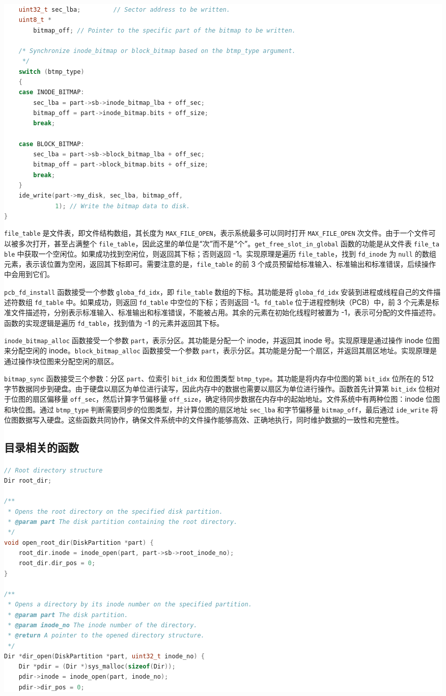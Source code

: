 ```c
    uint32_t sec_lba;         // Sector address to be written.
    uint8_t *
        bitmap_off; // Pointer to the specific part of the bitmap to be written.

    /* Synchronize inode_bitmap or block_bitmap based on the btmp_type argument.
     */
    switch (btmp_type)
    {
    case INODE_BITMAP:
        sec_lba = part->sb->inode_bitmap_lba + off_sec;
        bitmap_off = part->inode_bitmap.bits + off_size;
        break;

    case BLOCK_BITMAP:
        sec_lba = part->sb->block_bitmap_lba + off_sec;
        bitmap_off = part->block_bitmap.bits + off_size;
        break;
    }
    ide_write(part->my_disk, sec_lba, bitmap_off,
              1); // Write the bitmap data to disk.
}
```

`file_table` 是文件表，即文件结构数组，其长度为 `MAX_FILE_OPEN`，表示系统最多可以同时打开 `MAX_FILE_OPEN` 次文件。由于一个文件可以被多次打开，甚至占满整个 `file_table`，因此这里的单位是“次”而不是“个”。`get_free_slot_in_global` 函数的功能是从文件表 `file_table` 中获取一个空闲位。如果成功找到空闲位，则返回其下标；否则返回 -1。实现原理是遍历 `file_table`，找到 `fd_inode` 为 `null` 的数组元素，表示该位置为空闲，返回其下标即可。需要注意的是，`file_table` 的前 3 个成员预留给标准输入、标准输出和标准错误，后续操作中会用到它们。

`pcb_fd_install` 函数接受一个参数 `globa_fd_idx`，即 `file_table` 数组的下标。其功能是将 `globa_fd_idx` 安装到进程或线程自己的文件描述符数组 `fd_table` 中。如果成功，则返回 `fd_table` 中空位的下标；否则返回 -1。`fd_table` 位于进程控制块（PCB）中，前 3 个元素是标准文件描述符，分别表示标准输入、标准输出和标准错误，不能被占用。其余的元素在初始化线程时被置为 -1，表示可分配的文件描述符。函数的实现逻辑是遍历 `fd_table`，找到值为 -1 的元素并返回其下标。

`inode_bitmap_alloc` 函数接受一个参数 `part`，表示分区。其功能是分配一个 inode，并返回其 inode 号。实现原理是通过操作 inode 位图来分配空闲的 inode。`block_bitmap_alloc` 函数接受一个参数 `part`，表示分区。其功能是分配一个扇区，并返回其扇区地址。实现原理是通过操作块位图来分配空闲的扇区。

`bitmap_sync` 函数接受三个参数：分区 `part`、位索引 `bit_idx` 和位图类型 `btmp_type`。其功能是将内存中位图的第 `bit_idx` 位所在的 512 字节数据同步到硬盘。由于硬盘以扇区为单位进行读写，因此内存中的数据也需要以扇区为单位进行操作。函数首先计算第 `bit_idx` 位相对于位图的扇区偏移量 `off_sec`，然后计算字节偏移量 `off_size`，确定待同步数据在内存中的起始地址。文件系统中有两种位图：inode 位图和块位图。通过 `btmp_type` 判断需要同步的位图类型，并计算位图的扇区地址 `sec_lba` 和字节偏移量 `bitmap_off`，最后通过 `ide_write` 将位图数据写入硬盘。这些函数共同协作，确保文件系统中的文件操作能够高效、正确地执行，同时维护数据的一致性和完整性。

## 目录相关的函数

```c
// Root directory structure
Dir root_dir;

/**
 * Opens the root directory on the specified disk partition.
 * @param part The disk partition containing the root directory.
 */
void open_root_dir(DiskPartition *part) {
    root_dir.inode = inode_open(part, part->sb->root_inode_no);
    root_dir.dir_pos = 0;
}

/**
 * Opens a directory by its inode number on the specified partition.
 * @param part The disk partition.
 * @param inode_no The inode number of the directory.
 * @return A pointer to the opened directory structure.
 */
Dir *dir_open(DiskPartition *part, uint32_t inode_no) {
    Dir *pdir = (Dir *)sys_malloc(sizeof(Dir));
    pdir->inode = inode_open(part, inode_no);
    pdir->dir_pos = 0;
```